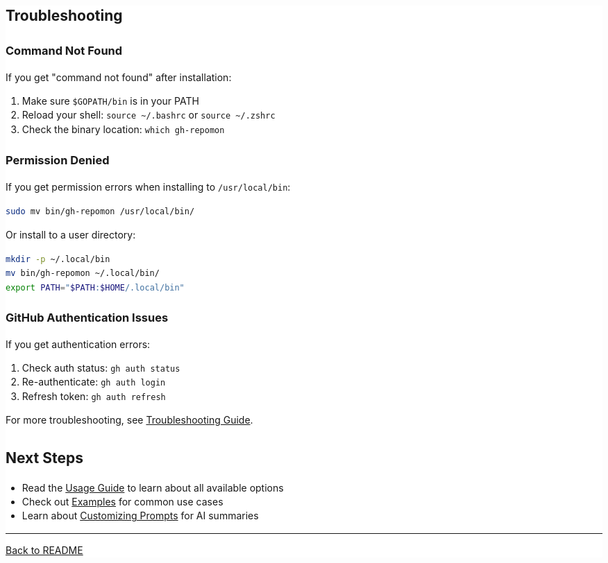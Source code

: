 ## Troubleshooting

### Command Not Found

If you get "command not found" after installation:

1. Make sure `$GOPATH/bin` is in your PATH
2. Reload your shell: `source ~/.bashrc` or `source ~/.zshrc`
3. Check the binary location: `which gh-repomon`

### Permission Denied

If you get permission errors when installing to `/usr/local/bin`:

```bash
sudo mv bin/gh-repomon /usr/local/bin/
```

Or install to a user directory:

```bash
mkdir -p ~/.local/bin
mv bin/gh-repomon ~/.local/bin/
export PATH="$PATH:$HOME/.local/bin"
```

### GitHub Authentication Issues

If you get authentication errors:

1. Check auth status: `gh auth status`
2. Re-authenticate: `gh auth login`
3. Refresh token: `gh auth refresh`

For more troubleshooting, see [Troubleshooting Guide](troubleshooting.md).

## Next Steps

- Read the [Usage Guide](usage.md) to learn about all available options
- Check out [Examples](examples.md) for common use cases
- Learn about [Customizing Prompts](prompts.md) for AI summaries

---

[Back to README](../README.md)
